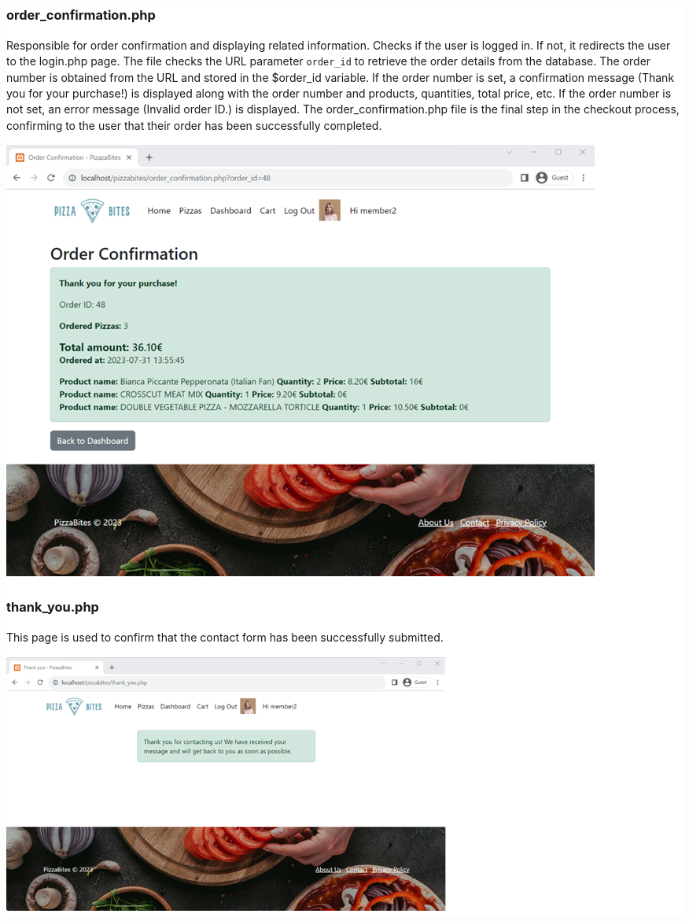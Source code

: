 
### order_confirmation.php
Responsible for order confirmation and displaying related information. Checks if the user is logged in. If not, it redirects the user to the login.php page. The file checks the URL parameter `order_id` to retrieve the order details from the database. The order number is obtained from the URL and stored in the $order_id variable. If the order number is set, a confirmation message (Thank you for your purchase!) is displayed along with the order number and products, quantities, total price, etc. If the order number is not set, an error message (Invalid order ID.) is displayed. The order_confirmation.php file is the final step in the checkout process, confirming to the user that their order has been successfully completed.

![Order Confirmation](screenshots/order_confirmation.png)

### thank_you.php
This page is used to confirm that the contact form has been successfully submitted.

![Thank You](screenshots/thank_you.png)
